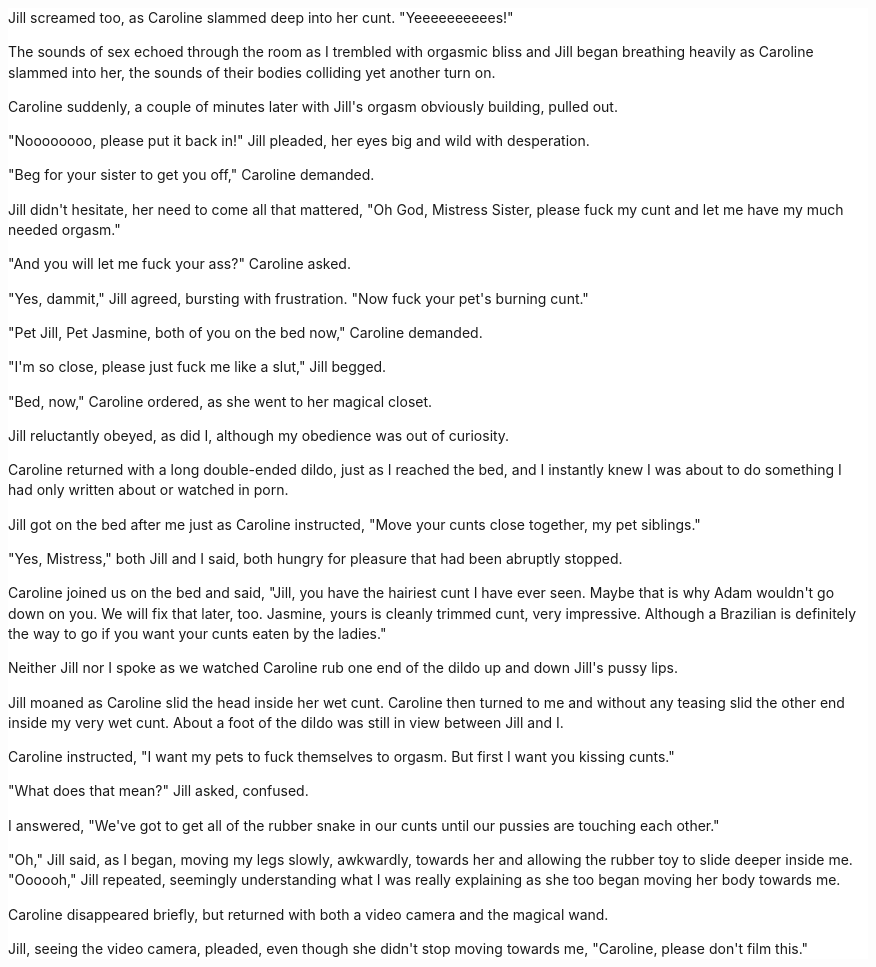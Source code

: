  Jill screamed too, as Caroline slammed deep into her cunt. "Yeeeeeeeeees!" 

 The sounds of sex echoed through the room as I trembled with orgasmic bliss and Jill began breathing heavily as Caroline slammed into her, the sounds of their bodies colliding yet another turn on. 

 Caroline suddenly, a couple of minutes later with Jill's orgasm obviously building, pulled out. 

 "Noooooooo, please put it back in!" Jill pleaded, her eyes big and wild with desperation. 

 "Beg for your sister to get you off," Caroline demanded. 

 Jill didn't hesitate, her need to come all that mattered, "Oh God, Mistress Sister, please fuck my cunt and let me have my much needed orgasm." 

 "And you will let me fuck your ass?" Caroline asked. 

 "Yes, dammit," Jill agreed, bursting with frustration. "Now fuck your pet's burning cunt." 

 "Pet Jill, Pet Jasmine, both of you on the bed now," Caroline demanded. 

 "I'm so close, please just fuck me like a slut," Jill begged. 

 "Bed, now," Caroline ordered, as she went to her magical closet. 

 Jill reluctantly obeyed, as did I, although my obedience was out of curiosity. 

 Caroline returned with a long double-ended dildo, just as I reached the bed, and I instantly knew I was about to do something I had only written about or watched in porn. 

 Jill got on the bed after me just as Caroline instructed, "Move your cunts close together, my pet siblings." 

 "Yes, Mistress," both Jill and I said, both hungry for pleasure that had been abruptly stopped. 

 Caroline joined us on the bed and said, "Jill, you have the hairiest cunt I have ever seen. Maybe that is why Adam wouldn't go down on you. We will fix that later, too. Jasmine, yours is cleanly trimmed cunt, very impressive. Although a Brazilian is definitely the way to go if you want your cunts eaten by the ladies." 

 Neither Jill nor I spoke as we watched Caroline rub one end of the dildo up and down Jill's pussy lips. 

 Jill moaned as Caroline slid the head inside her wet cunt. Caroline then turned to me and without any teasing slid the other end inside my very wet cunt. About a foot of the dildo was still in view between Jill and I. 

 Caroline instructed, "I want my pets to fuck themselves to orgasm. But first I want you kissing cunts." 

 "What does that mean?" Jill asked, confused. 

 I answered, "We've got to get all of the rubber snake in our cunts until our pussies are touching each other." 

 "Oh," Jill said, as I began, moving my legs slowly, awkwardly, towards her and allowing the rubber toy to slide deeper inside me. "Oooooh," Jill repeated, seemingly understanding what I was really explaining as she too began moving her body towards me. 

 Caroline disappeared briefly, but returned with both a video camera and the magical wand. 

 Jill, seeing the video camera, pleaded, even though she didn't stop moving towards me, "Caroline, please don't film this." 
